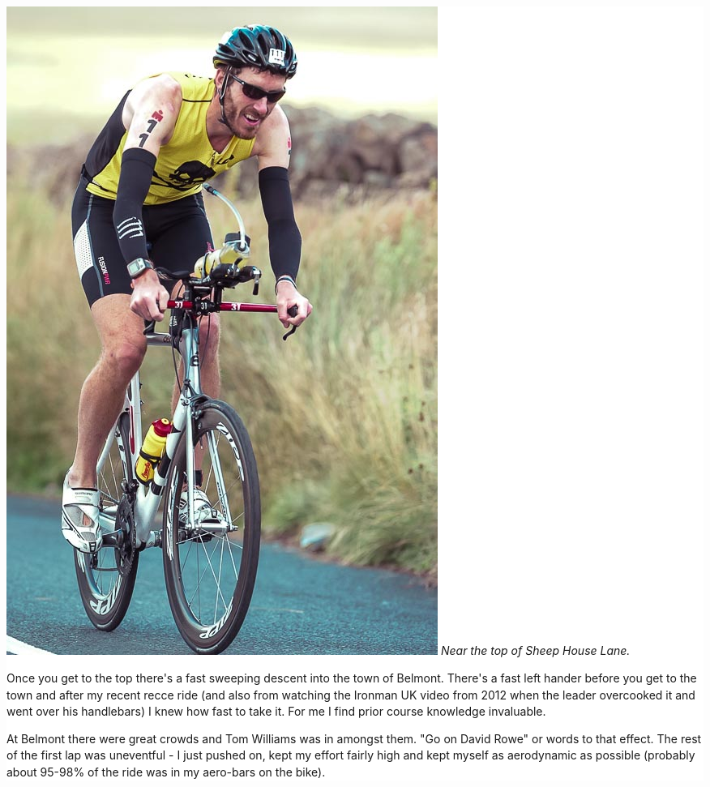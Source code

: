 ![Near the top of Sheep House Lane.](/images/2013/0430_10083.jpg)
*Near the top of Sheep House Lane.*

Once you get to the top there's a fast sweeping descent into the town of Belmont. There's a fast left hander before you get to the town and after my recent recce ride (and also from watching the Ironman UK video from 2012 when the leader overcooked it and went over his handlebars) I knew how fast to take it. For me I find prior course knowledge invaluable.

At Belmont there were great crowds and Tom Williams was in amongst them. "Go on David Rowe" or words to that effect. The rest of the first lap was uneventful - I just pushed on, kept my effort fairly high and kept myself as aerodynamic as possible (probably about 95-98% of the ride was in my aero-bars on the bike).
